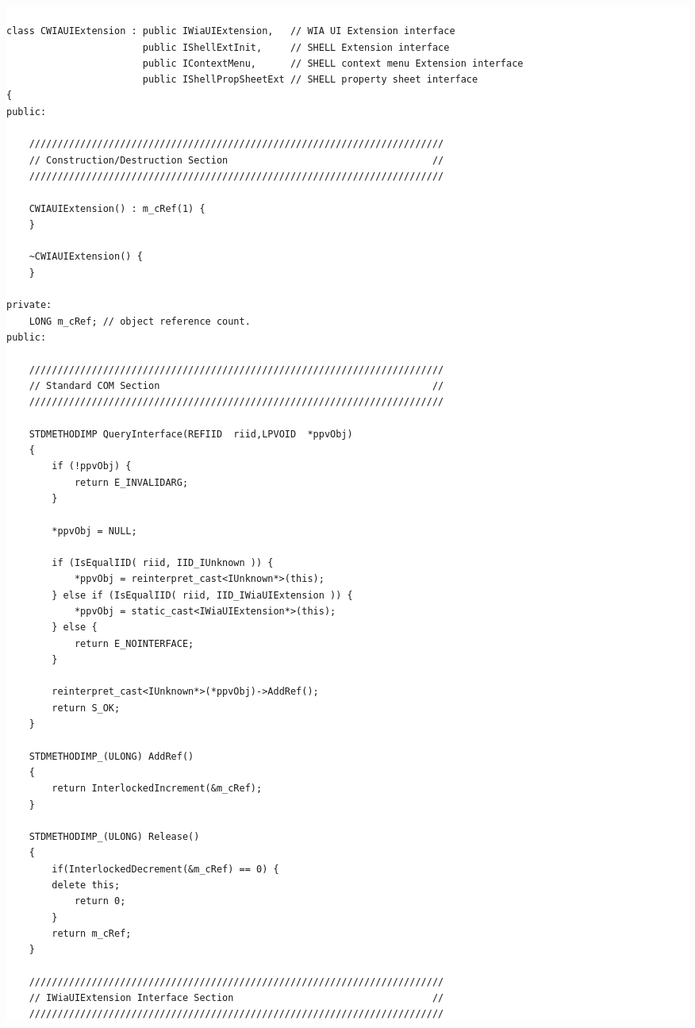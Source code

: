 ```

class CWIAUIExtension : public IWiaUIExtension,   // WIA UI Extension interface
                        public IShellExtInit,     // SHELL Extension interface
                        public IContextMenu,      // SHELL context menu Extension interface
                        public IShellPropSheetExt // SHELL property sheet interface
{
public:

    /////////////////////////////////////////////////////////////////////////
    // Construction/Destruction Section                                    //
    /////////////////////////////////////////////////////////////////////////

    CWIAUIExtension() : m_cRef(1) {
    }

    ~CWIAUIExtension() {
    }

private:
    LONG m_cRef; // object reference count.
public:

    /////////////////////////////////////////////////////////////////////////
    // Standard COM Section                                                //
    /////////////////////////////////////////////////////////////////////////

    STDMETHODIMP QueryInterface(REFIID  riid,LPVOID  *ppvObj)
    {
        if (!ppvObj) {
            return E_INVALIDARG;
        }

        *ppvObj = NULL;

        if (IsEqualIID( riid, IID_IUnknown )) {
            *ppvObj = reinterpret_cast<IUnknown*>(this);
        } else if (IsEqualIID( riid, IID_IWiaUIExtension )) {
            *ppvObj = static_cast<IWiaUIExtension*>(this);
        } else {
            return E_NOINTERFACE;
        }

        reinterpret_cast<IUnknown*>(*ppvObj)->AddRef();
        return S_OK;
    }

    STDMETHODIMP_(ULONG) AddRef()
    {
        return InterlockedIncrement(&m_cRef);
    }

    STDMETHODIMP_(ULONG) Release()
    {
        if(InterlockedDecrement(&m_cRef) == 0) {
        delete this;
            return 0;
        }
        return m_cRef;
    }

    /////////////////////////////////////////////////////////////////////////
    // IWiaUIExtension Interface Section                                   //
    /////////////////////////////////////////////////////////////////////////
```